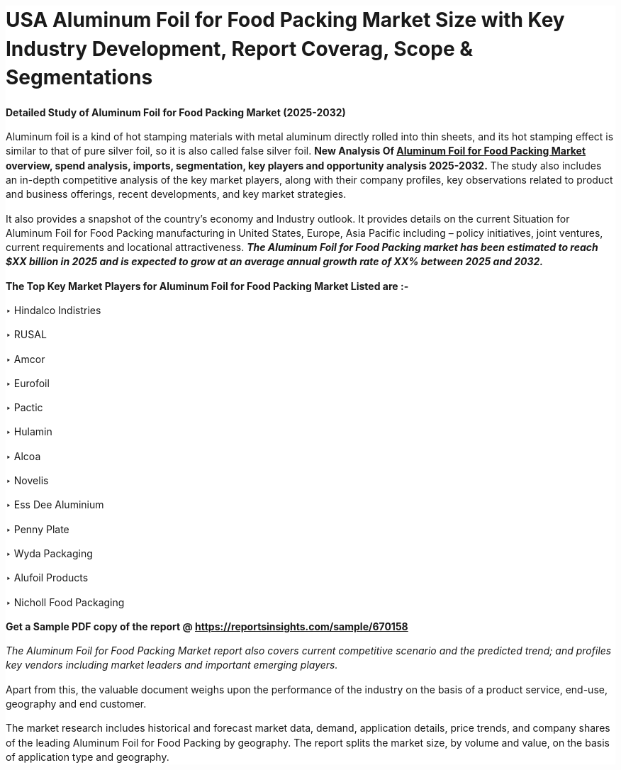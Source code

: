 # USA Aluminum Foil for Food Packing Market Size with Key Industry Development, Report Coverag, Scope & Segmentations

<strong>Detailed Study of Aluminum Foil for Food Packing Market (2025-2032)</strong>

Aluminum foil is a kind of hot stamping materials with metal aluminum directly rolled into thin sheets, and its hot stamping effect is similar to that of pure silver foil, so it is also called false silver foil. <strong>New Analysis Of <a href=https://www.reportsinsights.com/sample/670158>Aluminum Foil for Food Packing Market</a> overview, spend analysis, imports, segmentation, key players and opportunity analysis 2025-2032.</strong> The study also includes an in-depth competitive analysis of the key market players, along with their company profiles, key observations related to product and business offerings, recent developments, and key market strategies.

It also provides a snapshot of the country’s economy and Industry outlook. It provides details on the current Situation for Aluminum Foil for Food Packing manufacturing in United States, Europe, Asia Pacific including – policy initiatives, joint ventures, current requirements and locational attractiveness. <strong><em>The Aluminum Foil for Food Packing market has been estimated to reach $XX billion in 2025 and is expected to grow at an average annual growth rate of XX% between 2025 and 2032.</em></strong>

<strong>The Top Key Market Players for Aluminum Foil for Food Packing Market Listed are :-</strong> 

‣ Hindalco Indistries

‣ RUSAL

‣ Amcor

‣ Eurofoil

‣ Pactic

‣ Hulamin

‣ Alcoa

‣ Novelis

‣ Ess Dee Aluminium

‣ Penny Plate

‣ Wyda Packaging

‣ Alufoil Products

‣ Nicholl Food Packaging

<strong>Get a Sample PDF copy of the report @ <a href=https://reportsinsights.com/sample/670158>https://reportsinsights.com/sample/670158</a></strong>

<em>The Aluminum Foil for Food Packing Market report also covers current competitive scenario and the predicted trend; and profiles key vendors including market leaders and important emerging players.</em>

Apart from this, the valuable document weighs upon the performance of the industry on the basis of a product service, end-use, geography and end customer.

The market research includes historical and forecast market data, demand, application details, price trends, and company shares of the leading Aluminum Foil for Food Packing by geography. The report splits the market size, by volume and value, on the basis of application type and geography.
